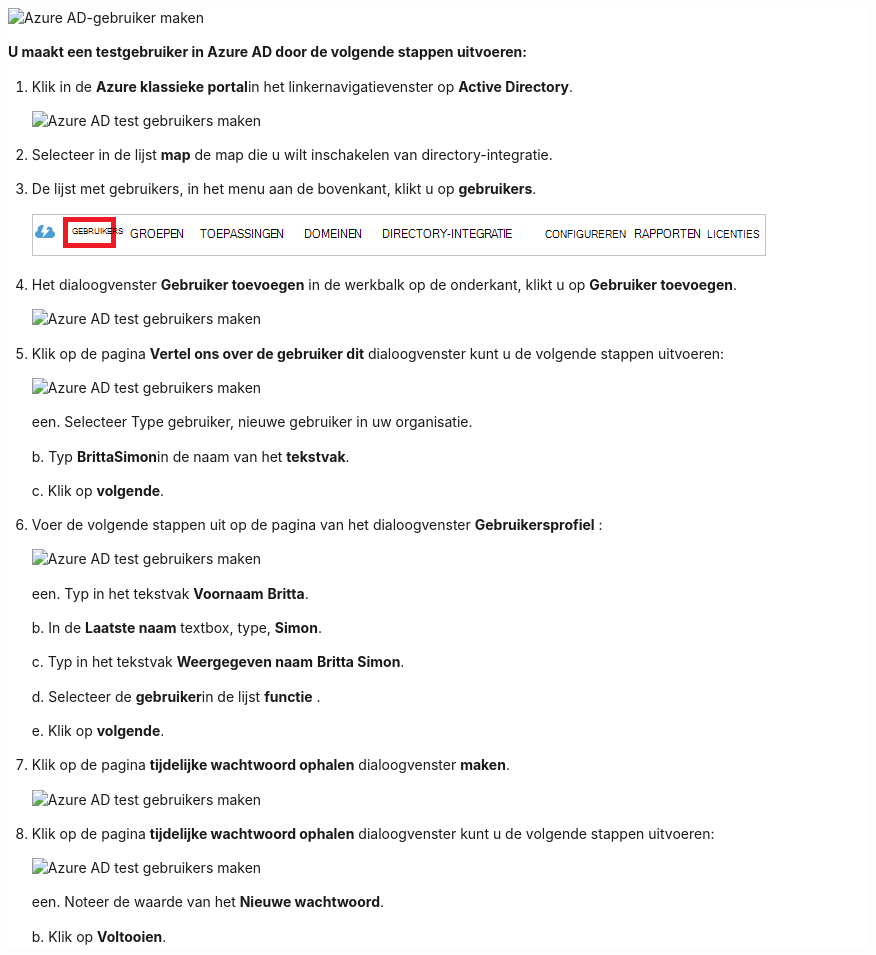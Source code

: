 ![Azure AD-gebruiker maken][20]

**U maakt een testgebruiker in Azure AD door de volgende stappen uitvoeren:**

1. Klik in de **Azure klassieke portal**in het linkernavigatievenster op **Active Directory**.
    
    ![Azure AD test gebruikers maken](./media/active-directory-saas-allocadia-tutorial/create_aaduser_09.png) 

2. Selecteer in de lijst **map** de map die u wilt inschakelen van directory-integratie.

3. De lijst met gebruikers, in het menu aan de bovenkant, klikt u op **gebruikers**.
    
    ![Azure AD test gebruikers maken](./media/active-directory-saas-allocadia-tutorial/create_aaduser_03.png) 

4. Het dialoogvenster **Gebruiker toevoegen** in de werkbalk op de onderkant, klikt u op **Gebruiker toevoegen**.

    ![Azure AD test gebruikers maken](./media/active-directory-saas-allocadia-tutorial/create_aaduser_04.png) 

5. Klik op de pagina **Vertel ons over de gebruiker dit** dialoogvenster kunt u de volgende stappen uitvoeren:
 
    ![Azure AD test gebruikers maken](./media/active-directory-saas-allocadia-tutorial/create_aaduser_05.png) 

    een. Selecteer Type gebruiker, nieuwe gebruiker in uw organisatie.

    b. Typ **BrittaSimon**in de naam van het **tekstvak**.

    c. Klik op **volgende**.

6.  Voer de volgende stappen uit op de pagina van het dialoogvenster **Gebruikersprofiel** :

    ![Azure AD test gebruikers maken](./media/active-directory-saas-allocadia-tutorial/create_aaduser_06.png) 

    een. Typ in het tekstvak **Voornaam** **Britta**.  

    b. In de **Laatste naam** textbox, type, **Simon**.

    c. Typ in het tekstvak **Weergegeven naam** **Britta Simon**.

    d. Selecteer de **gebruiker**in de lijst **functie** .

    e. Klik op **volgende**.

7. Klik op de pagina **tijdelijke wachtwoord ophalen** dialoogvenster **maken**.

    ![Azure AD test gebruikers maken](./media/active-directory-saas-allocadia-tutorial/create_aaduser_07.png) 

8. Klik op de pagina **tijdelijke wachtwoord ophalen** dialoogvenster kunt u de volgende stappen uitvoeren:

    ![Azure AD test gebruikers maken](./media/active-directory-saas-allocadia-tutorial/create_aaduser_08.png) 

    een. Noteer de waarde van het **Nieuwe wachtwoord**.

    b. Klik op **Voltooien**.   


[1]: ./media/active-directory-saas-allocadia-tutorial/tutorial_general_01.png
[2]: ./media/active-directory-saas-allocadia-tutorial/tutorial_general_02.png
[3]: ./media/active-directory-saas-allocadia-tutorial/tutorial_general_03.png
[4]: ./media/active-directory-saas-allocadia-tutorial/tutorial_general_04.png
[6]: ./media/active-directory-saas-allocadia-tutorial/tutorial_general_05.png
[10]: ./media/active-directory-saas-allocadia-tutorial/tutorial_general_06.png
[11]: ./media/active-directory-saas-allocadia-tutorial/tutorial_general_07.png
[20]: ./media/active-directory-saas-allocadia-tutorial/tutorial_general_100.png
[200]: ./media/active-directory-saas-allocadia-tutorial/tutorial_general_200.png
[201]: ./media/active-directory-saas-allocadia-tutorial/tutorial_general_201.png
[203]: ./media/active-directory-saas-allocadia-tutorial/tutorial_general_203.png
[204]: ./media/active-directory-saas-allocadia-tutorial/tutorial_general_204.png
[205]: ./media/active-directory-saas-allocadia-tutorial/tutorial_general_205.png